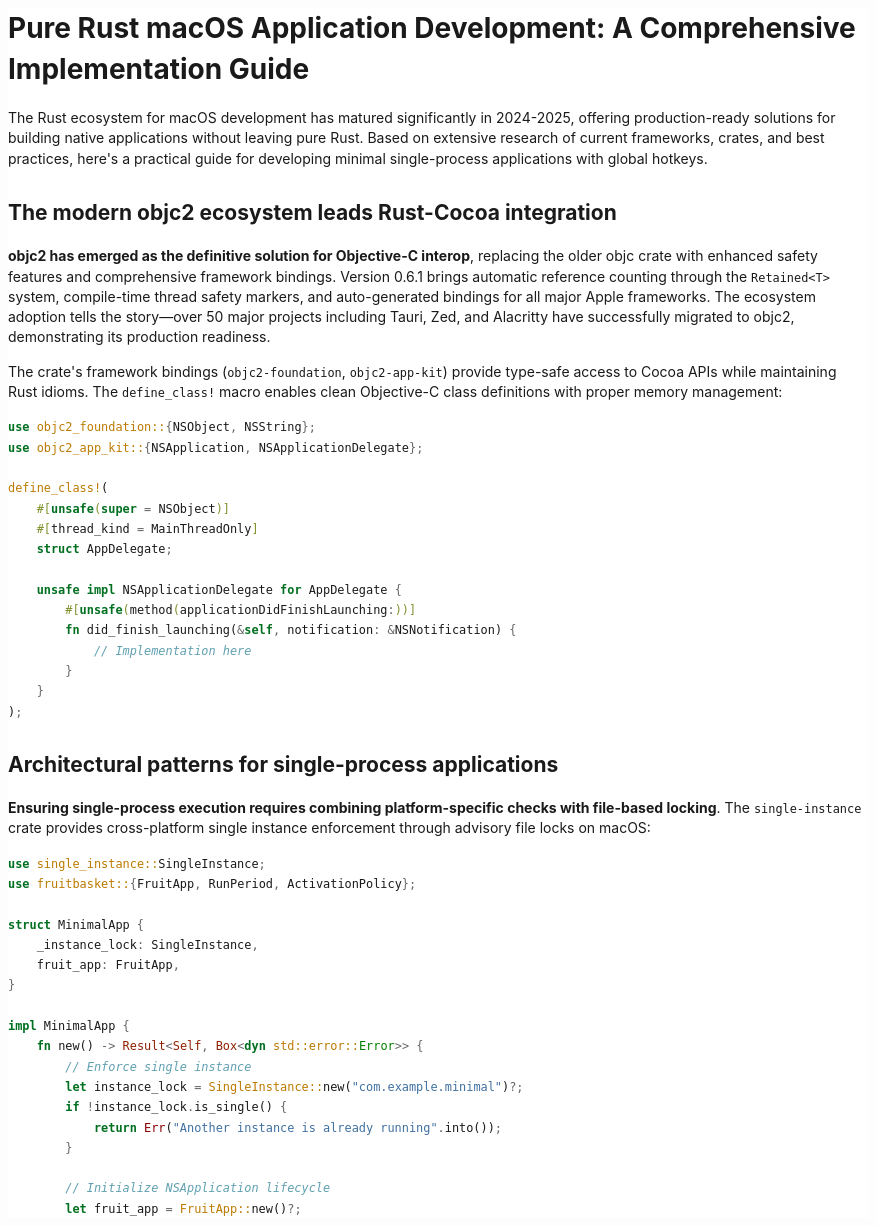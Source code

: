 # Pure Rust macOS Application Development: A Comprehensive Implementation Guide

The Rust ecosystem for macOS development has matured significantly in 2024-2025, offering production-ready solutions for building native applications without leaving pure Rust. Based on extensive research of current frameworks, crates, and best practices, here's a practical guide for developing minimal single-process applications with global hotkeys.

## The modern objc2 ecosystem leads Rust-Cocoa integration

**objc2 has emerged as the definitive solution for Objective-C interop**, replacing the older objc crate with enhanced safety features and comprehensive framework bindings. Version 0.6.1 brings automatic reference counting through the `Retained<T>` system, compile-time thread safety markers, and auto-generated bindings for all major Apple frameworks. The ecosystem adoption tells the story—over 50 major projects including Tauri, Zed, and Alacritty have successfully migrated to objc2, demonstrating its production readiness.

The crate's framework bindings (`objc2-foundation`, `objc2-app-kit`) provide type-safe access to Cocoa APIs while maintaining Rust idioms. The `define_class!` macro enables clean Objective-C class definitions with proper memory management:

```rust
use objc2_foundation::{NSObject, NSString};
use objc2_app_kit::{NSApplication, NSApplicationDelegate};

define_class!(
    #[unsafe(super = NSObject)]
    #[thread_kind = MainThreadOnly]
    struct AppDelegate;
    
    unsafe impl NSApplicationDelegate for AppDelegate {
        #[unsafe(method(applicationDidFinishLaunching:))]
        fn did_finish_launching(&self, notification: &NSNotification) {
            // Implementation here
        }
    }
);
```

## Architectural patterns for single-process applications

**Ensuring single-process execution requires combining platform-specific checks with file-based locking**. The `single-instance` crate provides cross-platform single instance enforcement through advisory file locks on macOS:

```rust
use single_instance::SingleInstance;
use fruitbasket::{FruitApp, RunPeriod, ActivationPolicy};

struct MinimalApp {
    _instance_lock: SingleInstance,
    fruit_app: FruitApp,
}

impl MinimalApp {
    fn new() -> Result<Self, Box<dyn std::error::Error>> {
        // Enforce single instance
        let instance_lock = SingleInstance::new("com.example.minimal")?;
        if !instance_lock.is_single() {
            return Err("Another instance is already running".into());
        }
        
        // Initialize NSApplication lifecycle
        let fruit_app = FruitApp::new()?;
```